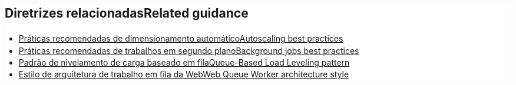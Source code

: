 ## <a name="related-guidance"></a><span data-ttu-id="2ec5c-216">Diretrizes relacionadas</span><span class="sxs-lookup"><span data-stu-id="2ec5c-216">Related guidance</span></span>

- <span data-ttu-id="2ec5c-217">[Práticas recomendadas de dimensionamento automático][autoscaling]</span><span class="sxs-lookup"><span data-stu-id="2ec5c-217">[Autoscaling best practices][autoscaling]</span></span>
- <span data-ttu-id="2ec5c-218">[Práticas recomendadas de trabalhos em segundo plano][background-jobs]</span><span class="sxs-lookup"><span data-stu-id="2ec5c-218">[Background jobs best practices][background-jobs]</span></span>
- <span data-ttu-id="2ec5c-219">[Padrão de nivelamento de carga baseado em fila][load-leveling]</span><span class="sxs-lookup"><span data-stu-id="2ec5c-219">[Queue-Based Load Leveling pattern][load-leveling]</span></span>
- <span data-ttu-id="2ec5c-220">[Estilo de arquitetura de trabalho em fila da Web][web-queue-worker]</span><span class="sxs-lookup"><span data-stu-id="2ec5c-220">[Web Queue Worker architecture style][web-queue-worker]</span></span>

[AppDyanamics]: https://www.appdynamics.com/
[autoscaling]: /azure/architecture/best-practices/auto-scaling
[background-jobs]: /azure/architecture/best-practices/background-jobs
[code-sample]: https://github.com/mspnp/performance-optimization/tree/master/BusyFrontEnd
[fullDemonstrationOfSolution]: https://github.com/mspnp/performance-optimization/tree/master/BusyFrontEnd
[load-leveling]: /azure/architecture/patterns/queue-based-load-leveling
[sync-io]: ../synchronous-io/index.md
[web-queue-worker]: /azure/architecture/guide/architecture-styles/web-queue-worker

[WebJobs]: https://www.hanselman.com/blog/IntroducingWindowsAzureWebJobs.aspx
[ComputePartitioning]: https://msdn.microsoft.com/library/dn589773.aspx
[ServiceBusQueues]: https://msdn.microsoft.com/library/azure/hh367516.aspx
[AppDynamics-Transactions-Front-End-Requests]: ./_images/AppDynamicsPerformanceStats.jpg
[AppDynamics-Metrics-Front-End-Requests]: ./_images/AppDynamicsFrontEndMetrics.jpg
[Initial-Load-Test-Results-Front-End]: ./_images/InitialLoadTestResultsFrontEnd.jpg
[AppDynamics-Transactions-Background-Requests]: ./_images/AppDynamicsBackgroundPerformanceStats.jpg
[AppDynamics-Metrics-Background-Requests]: ./_images/AppDynamicsBackgroundMetrics.jpg
[Load-Test-Results-Background]: ./_images/LoadTestResultsBackground.jpg
